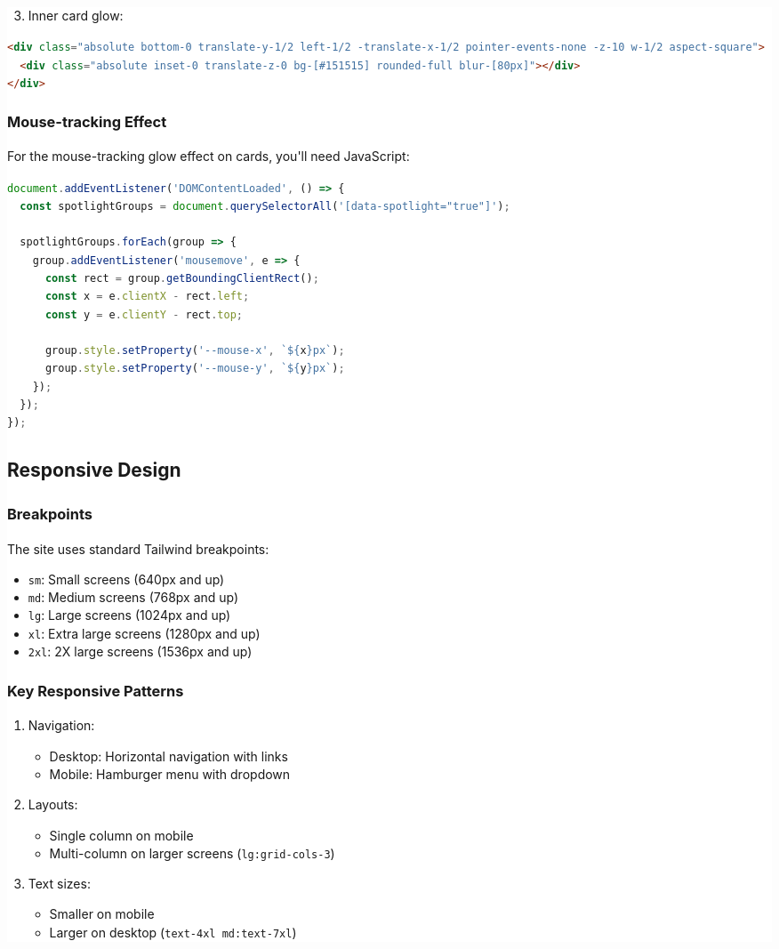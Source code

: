3. Inner card glow:

```html
<div class="absolute bottom-0 translate-y-1/2 left-1/2 -translate-x-1/2 pointer-events-none -z-10 w-1/2 aspect-square">
  <div class="absolute inset-0 translate-z-0 bg-[#151515] rounded-full blur-[80px]"></div>
</div>
```

### Mouse-tracking Effect

For the mouse-tracking glow effect on cards, you'll need JavaScript:

```javascript
document.addEventListener('DOMContentLoaded', () => {
  const spotlightGroups = document.querySelectorAll('[data-spotlight="true"]');
  
  spotlightGroups.forEach(group => {
    group.addEventListener('mousemove', e => {
      const rect = group.getBoundingClientRect();
      const x = e.clientX - rect.left;
      const y = e.clientY - rect.top;
      
      group.style.setProperty('--mouse-x', `${x}px`);
      group.style.setProperty('--mouse-y', `${y}px`);
    });
  });
});
```

## Responsive Design

### Breakpoints

The site uses standard Tailwind breakpoints:

- `sm`: Small screens (640px and up)
- `md`: Medium screens (768px and up)
- `lg`: Large screens (1024px and up)
- `xl`: Extra large screens (1280px and up)
- `2xl`: 2X large screens (1536px and up)

### Key Responsive Patterns

1. Navigation:
   - Desktop: Horizontal navigation with links
   - Mobile: Hamburger menu with dropdown

2. Layouts:
   - Single column on mobile
   - Multi-column on larger screens (`lg:grid-cols-3`)

3. Text sizes:
   - Smaller on mobile
   - Larger on desktop (`text-4xl md:text-7xl`)
